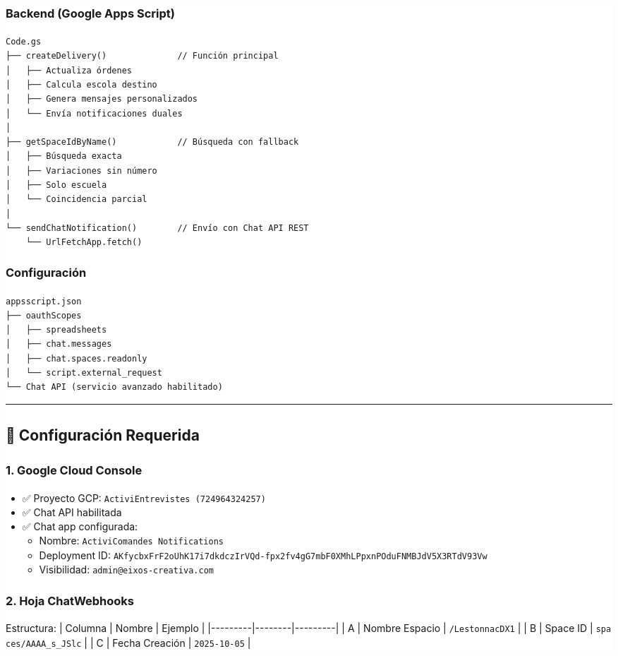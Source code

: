 ### Backend (Google Apps Script)
```
Code.gs
├── createDelivery()              // Función principal
│   ├── Actualiza órdenes
│   ├── Calcula escola destino
│   ├── Genera mensajes personalizados
│   └── Envía notificaciones duales
│
├── getSpaceIdByName()            // Búsqueda con fallback
│   ├── Búsqueda exacta
│   ├── Variaciones sin número
│   ├── Solo escuela
│   └── Coincidencia parcial
│
└── sendChatNotification()        // Envío con Chat API REST
    └── UrlFetchApp.fetch()
```

### Configuración
```
appsscript.json
├── oauthScopes
│   ├── spreadsheets
│   ├── chat.messages
│   ├── chat.spaces.readonly
│   └── script.external_request
└── Chat API (servicio avanzado habilitado)
```

---

## 🔧 Configuración Requerida

### 1. Google Cloud Console
- ✅ Proyecto GCP: `ActiviEntrevistes (724964324257)`
- ✅ Chat API habilitada
- ✅ Chat app configurada:
  - Nombre: `ActiviComandes Notifications`
  - Deployment ID: `AKfycbxFrF2oUhK17i7dkdczIrVQd-fpx2fv4gG7mbF0XMhLPpxnPOduFNMBJdV5X3RTdV93Vw`
  - Visibilidad: `admin@eixos-creativa.com`

### 2. Hoja ChatWebhooks
Estructura:
| Columna | Nombre | Ejemplo |
|---------|--------|---------|
| A | Nombre Espacio | `/LestonnacDX1` |
| B | Space ID | `spaces/AAAA_s_JSlc` |
| C | Fecha Creación | `2025-10-05` |
